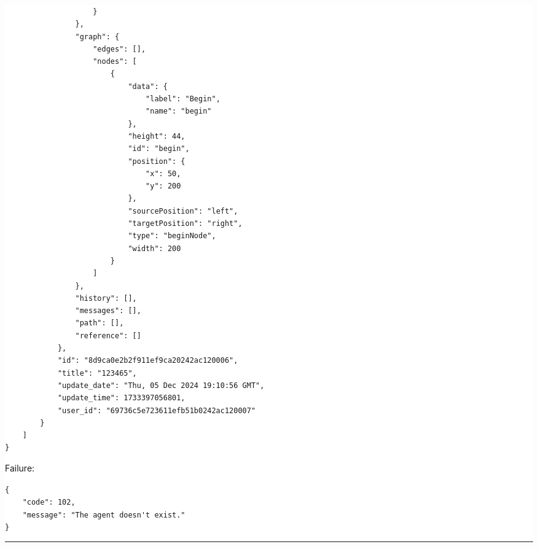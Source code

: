 ```prism
                    }
                },
                "graph": {
                    "edges": [],
                    "nodes": [
                        {
                            "data": {
                                "label": "Begin",
                                "name": "begin"
                            },
                            "height": 44,
                            "id": "begin",
                            "position": {
                                "x": 50,
                                "y": 200
                            },
                            "sourcePosition": "left",
                            "targetPosition": "right",
                            "type": "beginNode",
                            "width": 200
                        }
                    ]
                },
                "history": [],
                "messages": [],
                "path": [],
                "reference": []
            },
            "id": "8d9ca0e2b2f911ef9ca20242ac120006",
            "title": "123465",
            "update_date": "Thu, 05 Dec 2024 19:10:56 GMT",
            "update_time": 1733397056801,
            "user_id": "69736c5e723611efb51b0242ac120007"
        }
    ]
}
```

Failure:

```prism
{
    "code": 102,
    "message": "The agent doesn't exist."
}
```

---